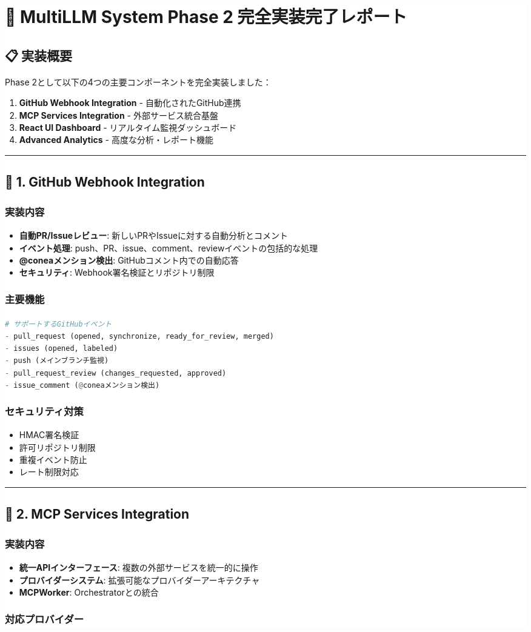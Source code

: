 # 🎉 MultiLLM System Phase 2 完全実装完了レポート

## 📋 実装概要

Phase 2として以下の4つの主要コンポーネントを完全実装しました：

1. **GitHub Webhook Integration** - 自動化されたGitHub連携
2. **MCP Services Integration** - 外部サービス統合基盤
3. **React UI Dashboard** - リアルタイム監視ダッシュボード
4. **Advanced Analytics** - 高度な分析・レポート機能

---

## 🔗 1. GitHub Webhook Integration

### 実装内容
- **自動PR/Issueレビュー**: 新しいPRやIssueに対する自動分析とコメント
- **イベント処理**: push、PR、issue、comment、reviewイベントの包括的な処理
- **@coneaメンション検出**: GitHubコメント内での自動応答
- **セキュリティ**: Webhook署名検証とリポジトリ制限

### 主要機能
```python
# サポートするGitHubイベント
- pull_request (opened, synchronize, ready_for_review, merged)
- issues (opened, labeled) 
- push (メインブランチ監視)
- pull_request_review (changes_requested, approved)
- issue_comment (@coneaメンション検出)
```

### セキュリティ対策
- HMAC署名検証
- 許可リポジトリ制限
- 重複イベント防止
- レート制限対応

---

## 🔌 2. MCP Services Integration

### 実装内容
- **統一APIインターフェース**: 複数の外部サービスを統一的に操作
- **プロバイダーシステム**: 拡張可能なプロバイダーアーキテクチャ
- **MCPWorker**: Orchestratorとの統合

### 対応プロバイダー
